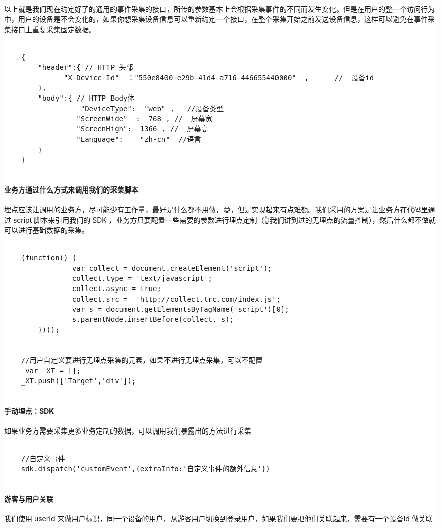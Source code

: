 </pre>

以上就是我们现在约定好了的通用的事件采集的接口，所传的参数基本上会根据采集事件的不同而发生变化。但是在用户的整一个访问行为中，用户的设备是不会变化的，如果你想采集设备信息可以重新约定一个接口，在整个采集开始之前发送设备信息，这样可以避免在事件采集接口上重复采集固定数据。

<pre>

    {
        "header":{ // HTTP 头部
              "X-Device-Id"  ："550e8400-e29b-41d4-a716-446655440000"  ,      //  设备id
        },
        "body":{ // HTTP Body体
                  "DeviceType":  "web" ,   //设备类型
                 "ScreenWide"  :  768 , //  屏幕宽
                 "ScreenHigh":  1366 , //  屏幕高
                 "Language":    "zh-cn"  //语言
        }
    }

</pre>

#### 业务方通过什么方式来调用我们的采集脚本

埋点应该让调用的业务方，尽可能少有工作量，最好是什么都不用做，😁，但是实现起来有点难额。我们采用的方案是让业务方在代码里通过 script 脚本来引用我们的 SDK ，业务方只要配置一些需要的参数进行埋点定制（👆我们讲到过的无埋点的流量控制），然后什么都不做就可以进行基础数据的采集。

<pre>

    (function() {
				var collect = document.createElement('script');
				collect.type = 'text/javascript';
				collect.async = true;
				collect.src =  'http://collect.trc.com/index.js';
				var s = document.getElementsByTagName('script')[0];
				s.parentNode.insertBefore(collect, s);
		})();


    //用户自定义要进行无埋点采集的元素，如果不进行无埋点采集，可以不配置
     var _XT = [];
  	_XT.push(['Target','div']);

</pre>

#### 手动埋点：SDK

如果业务方需要采集更多业务定制的数据，可以调用我们暴露出的方法进行采集
<pre>

    //自定义事件
  	sdk.dispatch('customEvent',{extraInfo:'自定义事件的额外信息'})

</pre>

#### 游客与用户关联

我们使用 userId 来做用户标识，同一个设备的用户，从游客用户切换到登录用户，如果我们要把他们关联起来，需要有一个设备Id 做关联
